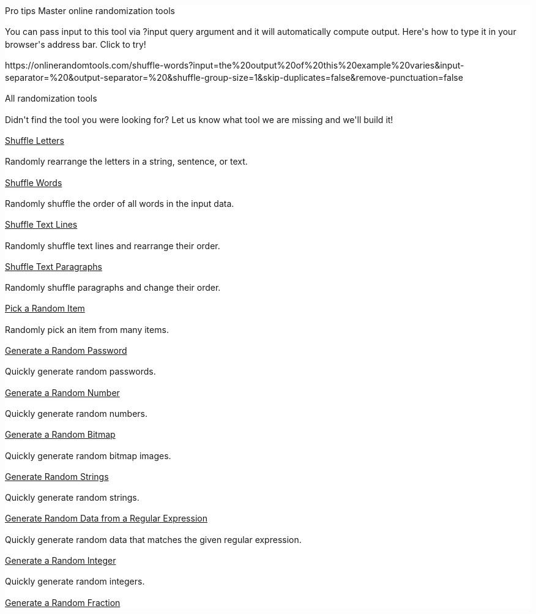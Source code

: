 <span class="primary">Pro tips</span> <span class="secondary">Master online randomization tools</span>

You can pass input to this tool via <span class="underline">?input</span> query argument and it will automatically compute output. Here's how to type it in your browser's address bar. Click to try!

<span class="muted"><span class="green">https://</span>onlinerandomtools.com/shuffle-words</span><span class="underline">?input</span>=the%20output%20of%20this%20example%20varies&input-separator=%20&output-separator=%20&shuffle-group-size=1&skip-duplicates=false&remove-punctuation=false

<span class="tool-matches-amount"></span>

<span class="primary">All randomization tools</span> <span class="secondary"><span class="cursor"></span></span>

Didn't find the tool you were looking for? <span class="request-tool">Let us know</span> what tool we are missing and we'll build it!

[Shuffle Letters](https://onlinerandomtools.com/shuffle-letters)

Randomly rearrange the letters in a string, sentence, or text.

[Shuffle Words](https://onlinerandomtools.com/shuffle-words)

Randomly shuffle the order of all words in the input data.

[Shuffle Text Lines](https://onlinerandomtools.com/shuffle-lines)

Randomly shuffle text lines and rearrange their order.

[Shuffle Text Paragraphs](https://onlinerandomtools.com/shuffle-paragraphs)

Randomly shuffle paragraphs and change their order.

[Pick a Random Item](https://onlinerandomtools.com/pick-random-item)

Randomly pick an item from many items.

[Generate a Random Password](https://onlinerandomtools.com/generate-random-password)

Quickly generate random passwords.

[Generate a Random Number](https://onlinerandomtools.com/generate-random-numbers)

Quickly generate random numbers.

[Generate a Random Bitmap](https://onlinerandomtools.com/generate-random-bitmap)

Quickly generate random bitmap images.

[Generate Random Strings](https://onlinerandomtools.com/generate-random-string)

Quickly generate random strings.

[Generate Random Data from a Regular Expression](https://onlinerandomtools.com/generate-random-data-from-regexp)

Quickly generate random data that matches the given regular expression.

[Generate a Random Integer](https://onlinerandomtools.com/generate-random-integers)

Quickly generate random integers.

[Generate a Random Fraction](https://onlinerandomtools.com/generate-random-fractions)
